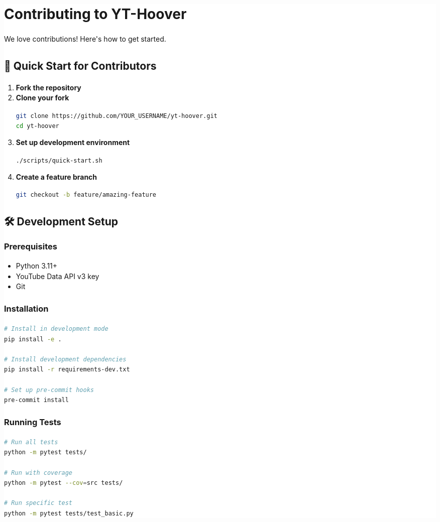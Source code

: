 # Contributing to YT-Hoover

We love contributions! Here's how to get started.

## 🚀 Quick Start for Contributors

1. **Fork the repository**
2. **Clone your fork**
   ```bash
   git clone https://github.com/YOUR_USERNAME/yt-hoover.git
   cd yt-hoover
   ```
3. **Set up development environment**
   ```bash
   ./scripts/quick-start.sh
   ```
4. **Create a feature branch**
   ```bash
   git checkout -b feature/amazing-feature
   ```

## 🛠️ Development Setup

### Prerequisites
- Python 3.11+
- YouTube Data API v3 key
- Git

### Installation
```bash
# Install in development mode
pip install -e .

# Install development dependencies
pip install -r requirements-dev.txt

# Set up pre-commit hooks
pre-commit install
```

### Running Tests
```bash
# Run all tests
python -m pytest tests/

# Run with coverage
python -m pytest --cov=src tests/

# Run specific test
python -m pytest tests/test_basic.py
```
